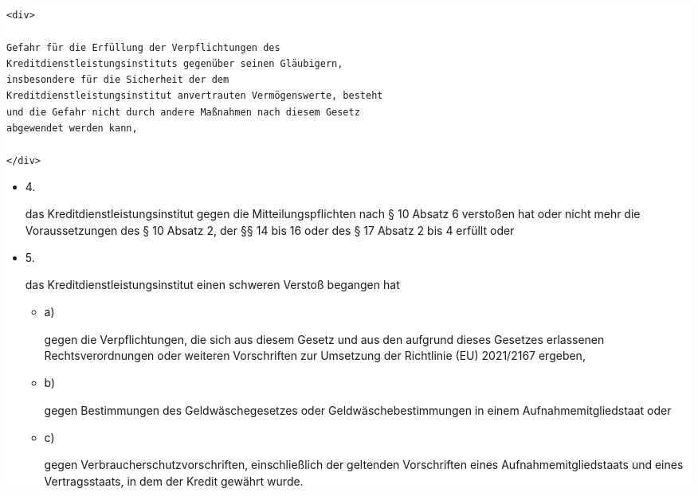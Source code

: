     <div>
    
    Gefahr für die Erfüllung der Verpflichtungen des
    Kreditdienstleistungsinstituts gegenüber seinen Gläubigern,
    insbesondere für die Sicherheit der dem
    Kreditdienstleistungsinstitut anvertrauten Vermögenswerte, besteht
    und die Gefahr nicht durch andere Maßnahmen nach diesem Gesetz
    abgewendet werden kann,
    
    </div>

  - 4\.
    
    <div>
    
    das Kreditdienstleistungsinstitut gegen die Mitteilungspflichten
    nach § 10 Absatz 6 verstoßen hat oder nicht mehr die Voraussetzungen
    des § 10 Absatz 2, der §§ 14 bis 16 oder des § 17 Absatz 2 bis 4
    erfüllt oder
    
    </div>

  - 5\.
    
    <div>
    
    das Kreditdienstleistungsinstitut einen schweren Verstoß begangen
    hat
    
      - a)
        
        <div>
        
        gegen die Verpflichtungen, die sich aus diesem Gesetz und aus
        den aufgrund dieses Gesetzes erlassenen Rechtsverordnungen oder
        weiteren Vorschriften zur Umsetzung der Richtlinie (EU)
        2021/2167 ergeben,
        
        </div>
    
      - b)
        
        <div>
        
        gegen Bestimmungen des Geldwäschegesetzes oder
        Geldwäschebestimmungen in einem Aufnahmemitgliedstaat oder
        
        </div>
    
      - c)
        
        <div>
        
        gegen Verbraucherschutzvorschriften, einschließlich der
        geltenden Vorschriften eines Aufnahmemitgliedstaats und eines
        Vertragsstaats, in dem der Kredit gewährt wurde.
        
        </div>
    
    </div>
